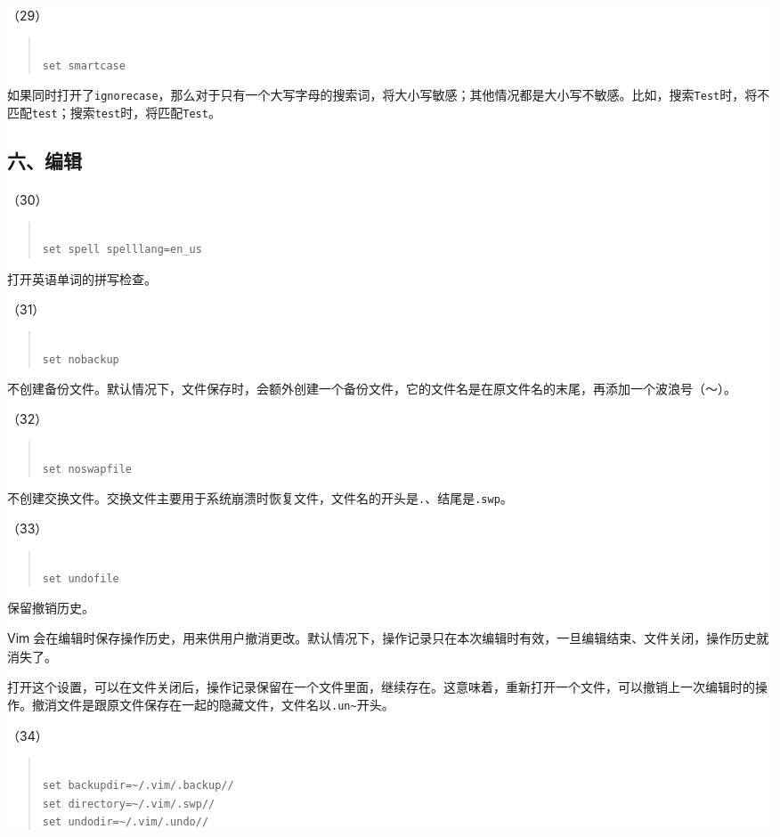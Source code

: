 <p>（29）</p>

<blockquote><pre class=" language-bash"><code class=" language-bash">
<span class="token keyword">set</span> smartcase
</code></pre></blockquote>

<p>如果同时打开了<code>ignorecase</code>，那么对于只有一个大写字母的搜索词，将大小写敏感；其他情况都是大小写不敏感。比如，搜索<code>Test</code>时，将不匹配<code>test</code>；搜索<code>test</code>时，将匹配<code>Test</code>。</p>

<h2>六、编辑</h2>

<p>（30）</p>

<blockquote><pre class=" language-bash"><code class=" language-bash">
<span class="token keyword">set</span> spell spelllang<span class="token operator">=</span>en_us
</code></pre></blockquote>

<p>打开英语单词的拼写检查。</p>

<p>（31）</p>

<blockquote><pre class=" language-bash"><code class=" language-bash">
<span class="token keyword">set</span> nobackup
</code></pre></blockquote>

<p>不创建备份文件。默认情况下，文件保存时，会额外创建一个备份文件，它的文件名是在原文件名的末尾，再添加一个波浪号（〜）。</p>

<p>（32）</p>

<blockquote><pre class=" language-bash"><code class=" language-bash">
<span class="token keyword">set</span> noswapfile
</code></pre></blockquote>

<p>不创建交换文件。交换文件主要用于系统崩溃时恢复文件，文件名的开头是<code>.</code>、结尾是<code>.swp</code>。</p>

<p>（33）</p>

<blockquote><pre class=" language-bash"><code class=" language-bash">
<span class="token keyword">set</span> undofile
</code></pre></blockquote>

<p>保留撤销历史。</p>

<p>Vim 会在编辑时保存操作历史，用来供用户撤消更改。默认情况下，操作记录只在本次编辑时有效，一旦编辑结束、文件关闭，操作历史就消失了。</p>

<p>打开这个设置，可以在文件关闭后，操作记录保留在一个文件里面，继续存在。这意味着，重新打开一个文件，可以撤销上一次编辑时的操作。撤消文件是跟原文件保存在一起的隐藏文件，文件名以<code>.un~</code>开头。</p>

<p>（34）</p>

<blockquote><pre class=" language-bash"><code class=" language-bash">
<span class="token keyword">set</span> backupdir<span class="token operator">=</span><span class="token operator">~</span><span class="token operator">/</span><span class="token punctuation">.</span>vim<span class="token operator">/</span><span class="token punctuation">.</span>backup<span class="token operator">/</span><span class="token operator">/</span>  
<span class="token keyword">set</span> directory<span class="token operator">=</span><span class="token operator">~</span><span class="token operator">/</span><span class="token punctuation">.</span>vim<span class="token operator">/</span><span class="token punctuation">.</span>swp<span class="token operator">/</span><span class="token operator">/</span>
<span class="token keyword">set</span> undodir<span class="token operator">=</span><span class="token operator">~</span><span class="token operator">/</span><span class="token punctuation">.</span>vim<span class="token operator">/</span><span class="token punctuation">.</span>undo<span class="token operator">/</span><span class="token operator">/</span> 
</code></pre></blockquote>
